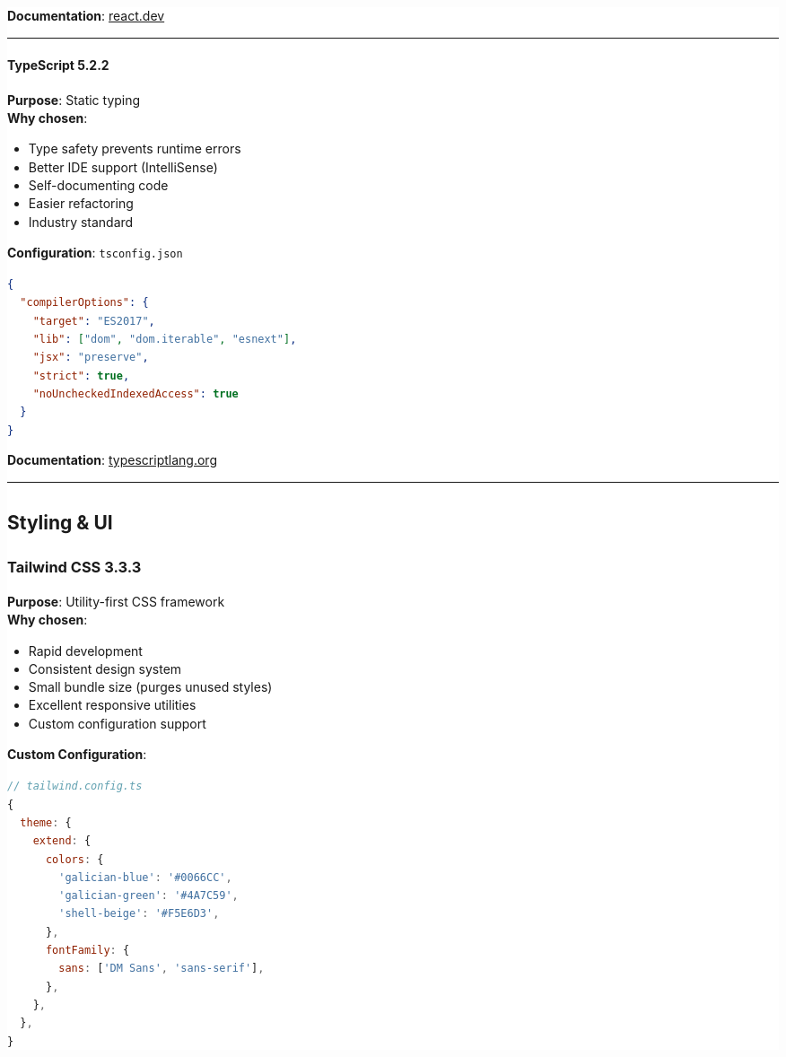 **Documentation**: [react.dev](https://react.dev)

---

#### TypeScript 5.2.2
**Purpose**: Static typing  
**Why chosen**:
- Type safety prevents runtime errors
- Better IDE support (IntelliSense)
- Self-documenting code
- Easier refactoring
- Industry standard

**Configuration**: `tsconfig.json`
```json
{
  "compilerOptions": {
    "target": "ES2017",
    "lib": ["dom", "dom.iterable", "esnext"],
    "jsx": "preserve",
    "strict": true,
    "noUncheckedIndexedAccess": true
  }
}
```

**Documentation**: [typescriptlang.org](https://www.typescriptlang.org)

---

## Styling & UI

### Tailwind CSS 3.3.3
**Purpose**: Utility-first CSS framework  
**Why chosen**:
- Rapid development
- Consistent design system
- Small bundle size (purges unused styles)
- Excellent responsive utilities
- Custom configuration support

**Custom Configuration**:
```javascript
// tailwind.config.ts
{
  theme: {
    extend: {
      colors: {
        'galician-blue': '#0066CC',
        'galician-green': '#4A7C59',
        'shell-beige': '#F5E6D3',
      },
      fontFamily: {
        sans: ['DM Sans', 'sans-serif'],
      },
    },
  },
}
```
